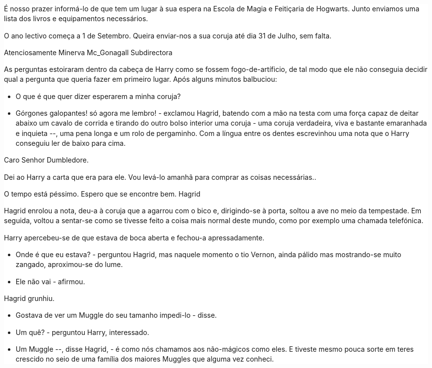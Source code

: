 É nosso prazer informá-lo de que tem um lugar à sua espera na
Escola de Magia e Feitiçaria de Hogwarts. Junto enviamos uma
lista dos livros e equipamentos necessários.

O ano lectivo começa a 1 de Setembro. Queira enviar-nos a sua
coruja até dia 31 de Julho, sem falta.

Atenciosamente
Minerva Mc_Gonagall
Subdirectora

As perguntas estoiraram dentro da cabeça de Harry como se
fossem fogo-de-artíficio, de tal modo que ele não conseguia
decidir qual a pergunta que queria fazer em primeiro lugar.
Após alguns minutos balbuciou:

- O que é que quer dizer esperarem a minha coruja?

- Górgones galopantes! só agora me lembro! - exclamou Hagrid,
batendo com a mão na testa com uma força capaz de deitar
abaixo um cavalo de corrida e tirando do outro bolso interior
uma coruja - uma coruja verdadeira, viva e bastante
emaranhada e inquieta --, uma pena longa e um rolo de
pergaminho. Com a língua entre os dentes escrevinhou uma
nota que o Harry conseguiu ler de baixo para cima.

Caro Senhor Dumbledore.

Dei ao Harry a carta que era para ele. Vou levá-lo amanhã para
comprar as coisas necessárias..

O tempo está péssimo. Espero que se encontre bem.
Hagrid

Hagrid enrolou a nota, deu-a à coruja que a agarrou com o bico
e, dirigindo-se à porta, soltou a ave no meio da tempestade.
Em seguida, voltou a sentar-se como se tivesse feito a coisa
mais normal deste mundo, como por exemplo uma chamada
telefónica.

Harry apercebeu-se de que estava de boca aberta e fechou-a
apressadamente.

- Onde é que eu estava? - perguntou Hagrid, mas naquele
momento o tio Vernon, ainda pálido mas mostrando-se muito
zangado, aproximou-se do lume.

- Ele não vai - afirmou.

Hagrid grunhiu.

- Gostava de ver um Muggle do seu tamanho impedi-lo - disse.

- Um quê? - perguntou Harry, interessado.

- Um Muggle --, disse Hagrid, - é como nós chamamos aos
não-mágicos como eles. E tiveste mesmo pouca sorte em teres
crescido no seio de uma família dos maiores Muggles que
alguma vez conheci.
